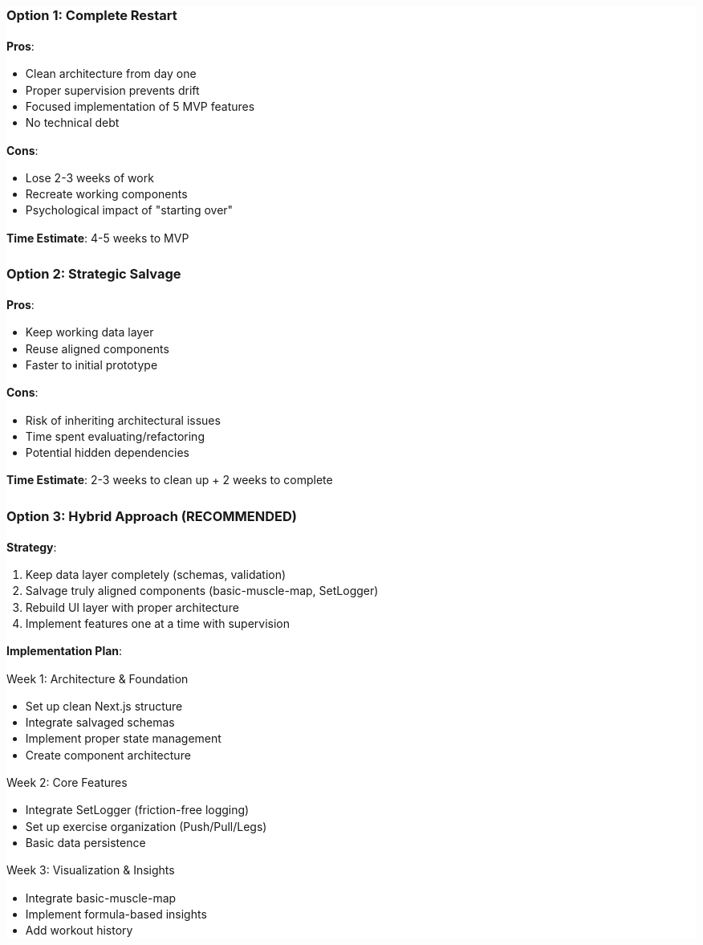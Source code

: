 ### Option 1: Complete Restart

**Pros**:
- Clean architecture from day one
- Proper supervision prevents drift
- Focused implementation of 5 MVP features
- No technical debt

**Cons**:
- Lose 2-3 weeks of work
- Recreate working components
- Psychological impact of "starting over"

**Time Estimate**: 4-5 weeks to MVP

### Option 2: Strategic Salvage

**Pros**:
- Keep working data layer
- Reuse aligned components
- Faster to initial prototype

**Cons**:
- Risk of inheriting architectural issues
- Time spent evaluating/refactoring
- Potential hidden dependencies

**Time Estimate**: 2-3 weeks to clean up + 2 weeks to complete

### Option 3: Hybrid Approach (RECOMMENDED)

**Strategy**:
1. Keep data layer completely (schemas, validation)
2. Salvage truly aligned components (basic-muscle-map, SetLogger)
3. Rebuild UI layer with proper architecture
4. Implement features one at a time with supervision

**Implementation Plan**:

Week 1: Architecture & Foundation
- Set up clean Next.js structure
- Integrate salvaged schemas
- Implement proper state management
- Create component architecture

Week 2: Core Features
- Integrate SetLogger (friction-free logging)
- Set up exercise organization (Push/Pull/Legs)
- Basic data persistence

Week 3: Visualization & Insights
- Integrate basic-muscle-map
- Implement formula-based insights
- Add workout history
